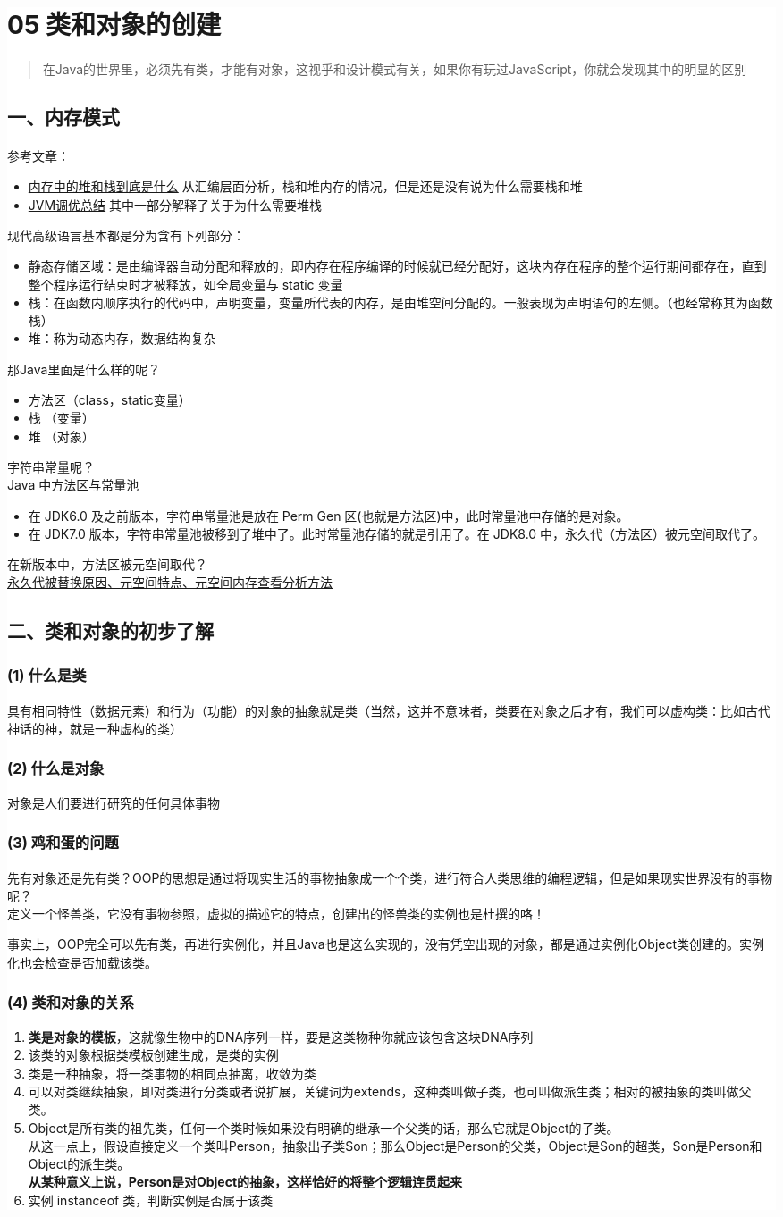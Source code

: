 # 05 类和对象的创建
> 在Java的世界里，必须先有类，才能有对象，这视乎和设计模式有关，如果你有玩过JavaScript，你就会发现其中的明显的区别

## **一、内存模式**
参考文章：
- [内存中的堆和栈到底是什么](https://www.jianshu.com/p/52b5a1879aa1) 从汇编层面分析，栈和堆内存的情况，但是还是没有说为什么需要栈和堆
- [JVM调优总结](https://www.cnblogs.com/andy-zhou/p/5327288.html) 其中一部分解释了关于为什么需要堆栈


现代高级语言基本都是分为含有下列部分：
- 静态存储区域：是由编译器自动分配和释放的，即内存在程序编译的时候就已经分配好，这块内存在程序的整个运行期间都存在，直到整个程序运行结束时才被释放，如全局变量与 static 变量
- 栈：在函数内顺序执行的代码中，声明变量，变量所代表的内存，是由堆空间分配的。一般表现为声明语句的左侧。（也经常称其为函数栈）
- 堆：称为动态内存，数据结构复杂


那Java里面是什么样的呢？
- 方法区（class，static变量）
- 栈  （变量）
- 堆 （对象）

字符串常量呢？    
[Java 中方法区与常量池](https://zhuanlan.zhihu.com/p/107776367)
- 在 JDK6.0 及之前版本，字符串常量池是放在 Perm Gen 区(也就是方法区)中，此时常量池中存储的是对象。
- 在 JDK7.0 版本，字符串常量池被移到了堆中了。此时常量池存储的就是引用了。在 JDK8.0 中，永久代（方法区）被元空间取代了。

在新版本中，方法区被元空间取代？    
[永久代被替换原因、元空间特点、元空间内存查看分析方法](https://blog.csdn.net/weixin_34247299/article/details/85605513)

## **二、类和对象的初步了解**

### **(1) 什么是类**
具有相同特性（数据元素）和行为（功能）的对象的抽象就是类（当然，这并不意味者，类要在对象之后才有，我们可以虚构类：比如古代神话的神，就是一种虚构的类）

### **(2) 什么是对象**
对象是人们要进行研究的任何具体事物

### **(3) 鸡和蛋的问题**
先有对象还是先有类？OOP的思想是通过将现实生活的事物抽象成一个个类，进行符合人类思维的编程逻辑，但是如果现实世界没有的事物呢？   
定义一个怪兽类，它没有事物参照，虚拟的描述它的特点，创建出的怪兽类的实例也是杜撰的咯！

事实上，OOP完全可以先有类，再进行实例化，并且Java也是这么实现的，没有凭空出现的对象，都是通过实例化Object类创建的。实例化也会检查是否加载该类。


### **(4) 类和对象的关系**
1. **类是对象的模板**，这就像生物中的DNA序列一样，要是这类物种你就应该包含这块DNA序列
2. 该类的对象根据类模板创建生成，是类的实例
3. 类是一种抽象，将一类事物的相同点抽离，收敛为类
4. 可以对类继续抽象，即对类进行分类或者说扩展，关键词为extends，这种类叫做子类，也可叫做派生类；相对的被抽象的类叫做父类。
5. Object是所有类的祖先类，任何一个类时候如果没有明确的继承一个父类的话，那么它就是Object的子类。   
从这一点上，假设直接定义一个类叫Person，抽象出子类Son；那么Object是Person的父类，Object是Son的超类，Son是Person和Object的派生类。   
**从某种意义上说，Person是对Object的抽象，这样恰好的将整个逻辑连贯起来**
6. 实例 instanceof 类，判断实例是否属于该类
